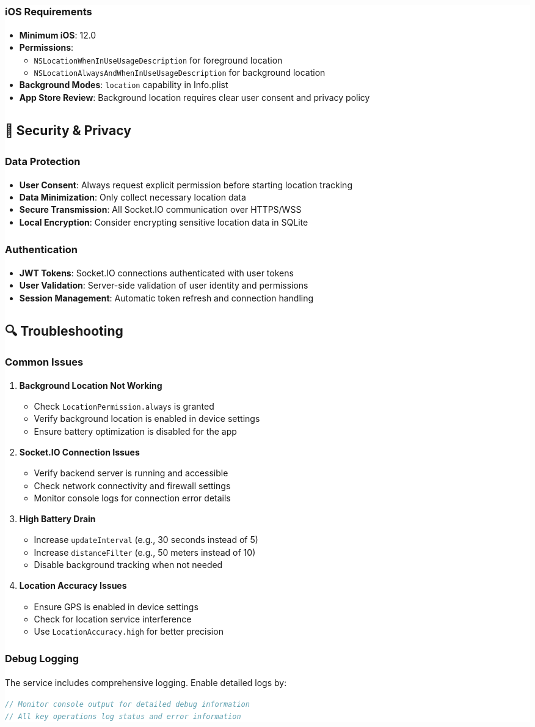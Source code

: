 ### iOS Requirements
- **Minimum iOS**: 12.0
- **Permissions**: 
  - `NSLocationWhenInUseUsageDescription` for foreground location
  - `NSLocationAlwaysAndWhenInUseUsageDescription` for background location
- **Background Modes**: `location` capability in Info.plist
- **App Store Review**: Background location requires clear user consent and privacy policy

## 🚨 Security & Privacy

### Data Protection
- **User Consent**: Always request explicit permission before starting location tracking
- **Data Minimization**: Only collect necessary location data
- **Secure Transmission**: All Socket.IO communication over HTTPS/WSS
- **Local Encryption**: Consider encrypting sensitive location data in SQLite

### Authentication
- **JWT Tokens**: Socket.IO connections authenticated with user tokens
- **User Validation**: Server-side validation of user identity and permissions
- **Session Management**: Automatic token refresh and connection handling

## 🔍 Troubleshooting

### Common Issues

1. **Background Location Not Working**
   - Check `LocationPermission.always` is granted
   - Verify background location is enabled in device settings
   - Ensure battery optimization is disabled for the app

2. **Socket.IO Connection Issues**
   - Verify backend server is running and accessible
   - Check network connectivity and firewall settings
   - Monitor console logs for connection error details

3. **High Battery Drain**
   - Increase `updateInterval` (e.g., 30 seconds instead of 5)
   - Increase `distanceFilter` (e.g., 50 meters instead of 10)
   - Disable background tracking when not needed

4. **Location Accuracy Issues**
   - Ensure GPS is enabled in device settings
   - Check for location service interference
   - Use `LocationAccuracy.high` for better precision

### Debug Logging
The service includes comprehensive logging. Enable detailed logs by:
```dart
// Monitor console output for detailed debug information
// All key operations log status and error information
```
